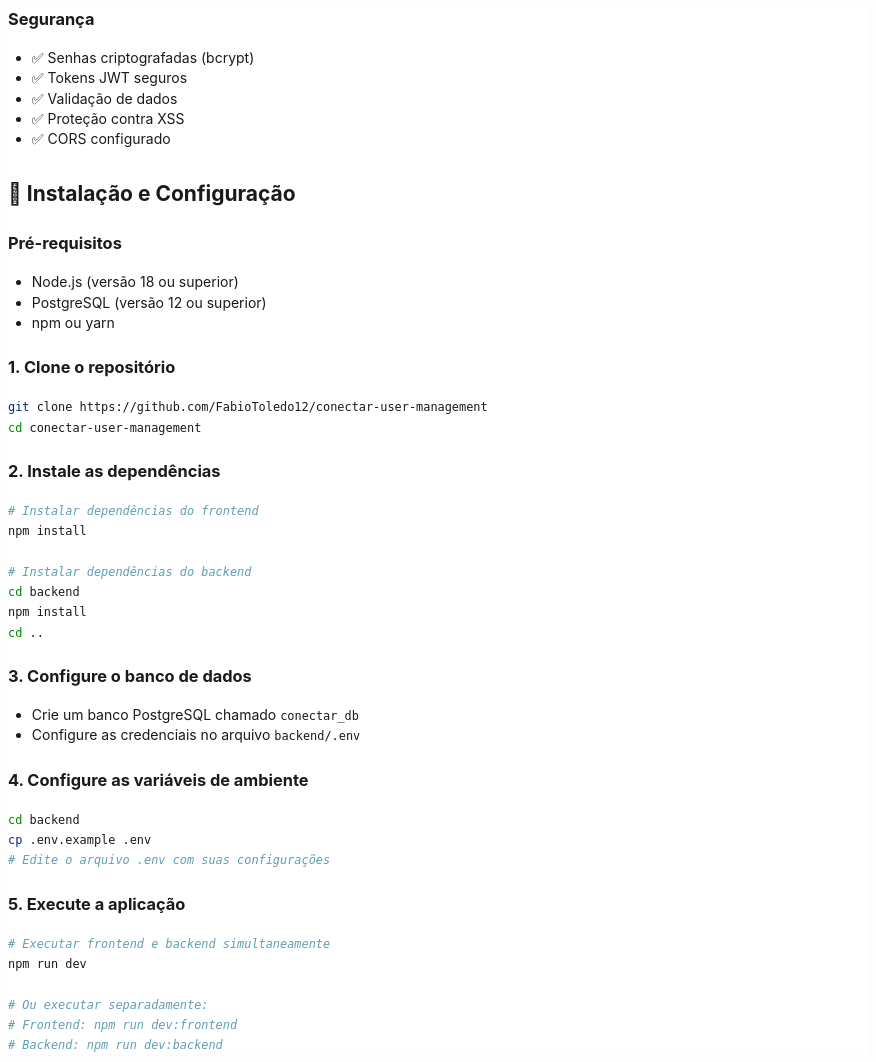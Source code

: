 ### Segurança
- ✅ Senhas criptografadas (bcrypt)
- ✅ Tokens JWT seguros
- ✅ Validação de dados
- ✅ Proteção contra XSS
- ✅ CORS configurado

## 🔧 Instalação e Configuração

### Pré-requisitos
- Node.js (versão 18 ou superior)
- PostgreSQL (versão 12 ou superior)
- npm ou yarn

### 1. Clone o repositório
```bash
git clone https://github.com/FabioToledo12/conectar-user-management
cd conectar-user-management
```

### 2. Instale as dependências
```bash
# Instalar dependências do frontend
npm install

# Instalar dependências do backend
cd backend
npm install
cd ..
```

### 3. Configure o banco de dados
- Crie um banco PostgreSQL chamado `conectar_db`
- Configure as credenciais no arquivo `backend/.env`

### 4. Configure as variáveis de ambiente
```bash
cd backend
cp .env.example .env
# Edite o arquivo .env com suas configurações
```

### 5. Execute a aplicação
```bash
# Executar frontend e backend simultaneamente
npm run dev

# Ou executar separadamente:
# Frontend: npm run dev:frontend
# Backend: npm run dev:backend
```
